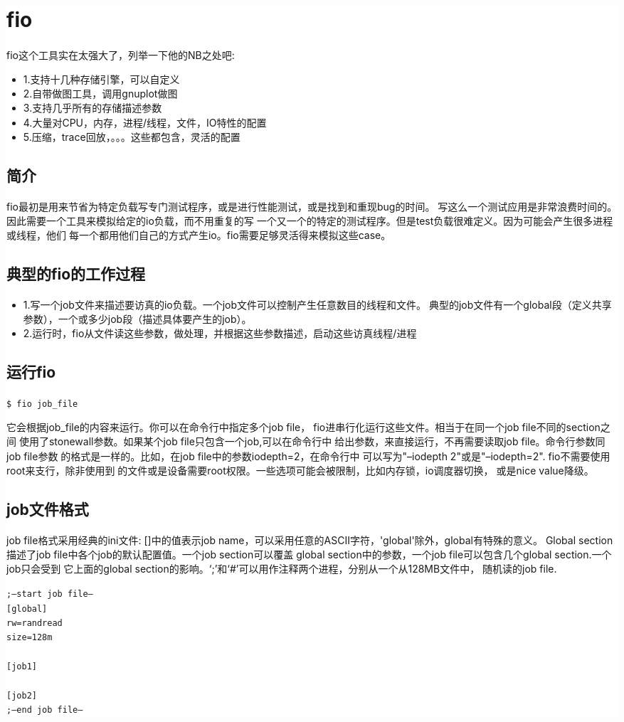 fio
========================================

fio这个工具实在太强大了，列举一下他的NB之处吧:

* 1.支持十几种存储引擎，可以自定义
* 2.自带做图工具，调用gnuplot做图
* 3.支持几乎所有的存储描述参数
* 4.大量对CPU，内存，进程/线程，文件，IO特性的配置
* 5.压缩，trace回放，。。。这些都包含，灵活的配置

简介
----------------------------------------

fio最初是用来节省为特定负载写专门测试程序，或是进行性能测试，或是找到和重现bug的时间。
写这么一个测试应用是非常浪费时间的。因此需要一个工具来模拟给定的io负载，而不用重复的写
一个又一个的特定的测试程序。但是test负载很难定义。因为可能会产生很多进程或线程，他们
每一个都用他们自己的方式产生io。fio需要足够灵活得来模拟这些case。

典型的fio的工作过程
----------------------------------------

* 1.写一个job文件来描述要访真的io负载。一个job文件可以控制产生任意数目的线程和文件。
    典型的job文件有一个global段（定义共享参数），一个或多少job段（描述具体要产生的job）。
* 2.运行时，fio从文件读这些参数，做处理，并根据这些参数描述，启动这些访真线程/进程

运行fio
----------------------------------------

```
$ fio job_file
```

它会根据job_file的内容来运行。你可以在命令行中指定多个job file，
fio进串行化运行这些文件。相当于在同一个job file不同的section之间
使用了stonewall参数。如果某个job file只包含一个job,可以在命令行中
给出参数，来直接运行，不再需要读取job file。命令行参数同job file参数
的格式是一样的。比如，在job file中的参数iodepth=2，在命令行中
可以写为"–iodepth 2"或是"–iodepth=2". fio不需要使用root来支行，除非使用到
的文件或是设备需要root权限。一些选项可能会被限制，比如内存锁，io调度器切换，
或是nice value降级。

job文件格式
----------------------------------------

job file格式采用经典的ini文件:
[]中的值表示job name，可以采用任意的ASCII字符，'global'除外，global有特殊的意义。
Global section描述了job file中各个job的默认配置值。一个job section可以覆盖
global section中的参数，一个job file可以包含几个global section.一个job只会受到
它上面的global section的影响。‘;’和‘#’可以用作注释两个进程，分别从一个从128MB文件中，
随机读的job file.

```
;–start job file–
[global]
rw=randread
size=128m

[job1]

[job2]
;–end job file–
```
